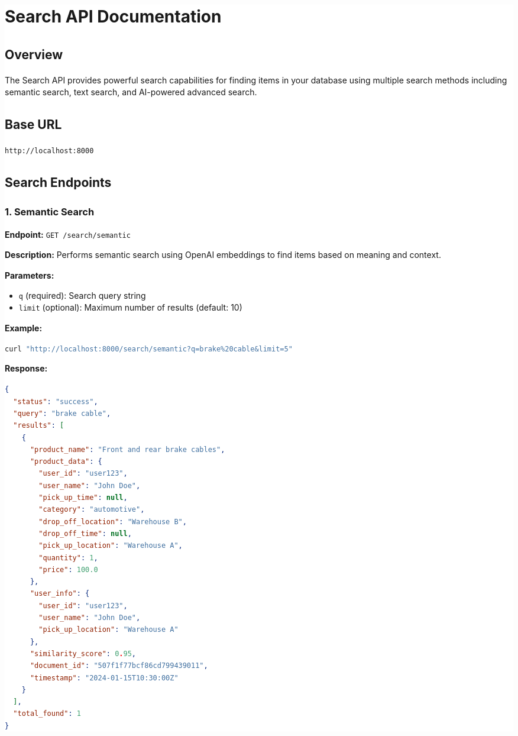 # Search API Documentation

## Overview
The Search API provides powerful search capabilities for finding items in your database using multiple search methods including semantic search, text search, and AI-powered advanced search.

## Base URL
```
http://localhost:8000
```

## Search Endpoints

### 1. Semantic Search
**Endpoint:** `GET /search/semantic`

**Description:** Performs semantic search using OpenAI embeddings to find items based on meaning and context.

**Parameters:**
- `q` (required): Search query string
- `limit` (optional): Maximum number of results (default: 10)

**Example:**
```bash
curl "http://localhost:8000/search/semantic?q=brake%20cable&limit=5"
```

**Response:**
```json
{
  "status": "success",
  "query": "brake cable",
  "results": [
    {
      "product_name": "Front and rear brake cables",
      "product_data": {
        "user_id": "user123",
        "user_name": "John Doe",
        "pick_up_time": null,
        "category": "automotive",
        "drop_off_location": "Warehouse B",
        "drop_off_time": null,
        "pick_up_location": "Warehouse A",
        "quantity": 1,
        "price": 100.0
      },
      "user_info": {
        "user_id": "user123",
        "user_name": "John Doe",
        "pick_up_location": "Warehouse A"
      },
      "similarity_score": 0.95,
      "document_id": "507f1f77bcf86cd799439011",
      "timestamp": "2024-01-15T10:30:00Z"
    }
  ],
  "total_found": 1
}
```
